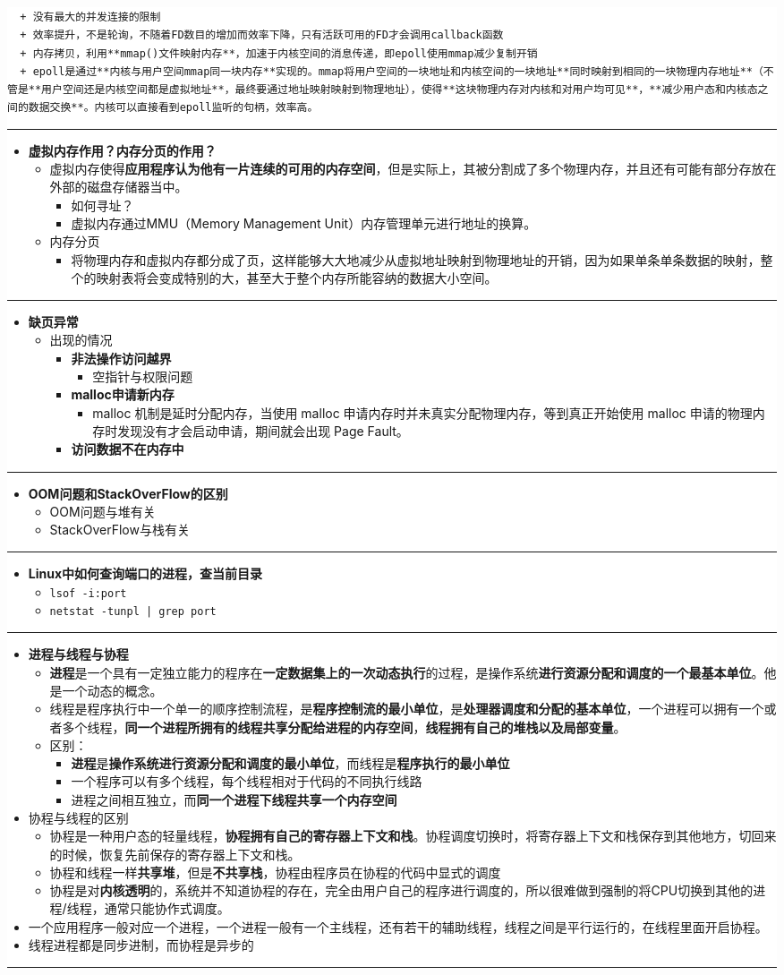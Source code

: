       + 没有最大的并发连接的限制
      + 效率提升，不是轮询，不随着FD数目的增加而效率下降，只有活跃可用的FD才会调用callback函数
      + 内存拷贝，利用**mmap()文件映射内存**，加速于内核空间的消息传递，即epoll使用mmap减少复制开销
      + epoll是通过**内核与用户空间mmap同一块内存**实现的。mmap将用户空间的一块地址和内核空间的一块地址**同时映射到相同的一块物理内存地址**（不管是**用户空间还是内核空间都是虚拟地址**，最终要通过地址映射映射到物理地址），使得**这块物理内存对内核和对用户均可见**，**减少用户态和内核态之间的数据交换**。内核可以直接看到epoll监听的句柄，效率高。

---

+ **虚拟内存作用？内存分页的作用？**
  + 虚拟内存使得**应用程序认为他有一片连续的可用的内存空间**，但是实际上，其被分割成了多个物理内存，并且还有可能有部分存放在外部的磁盘存储器当中。
    + 如何寻址？
    + 虚拟内存通过MMU（Memory Management Unit）内存管理单元进行地址的换算。
  + 内存分页
    + 将物理内存和虚拟内存都分成了页，这样能够大大地减少从虚拟地址映射到物理地址的开销，因为如果单条单条数据的映射，整个的映射表将会变成特别的大，甚至大于整个内存所能容纳的数据大小空间。

---

+ **缺页异常**
  + 出现的情况
    + **非法操作访问越界**
      + 空指针与权限问题
    + **malloc申请新内存**
      + malloc 机制是延时分配内存，当使用 malloc 申请内存时并未真实分配物理内存，等到真正开始使用 malloc 申请的物理内存时发现没有才会启动申请，期间就会出现 Page Fault。
    + **访问数据不在内存中**

---

+ **OOM问题和StackOverFlow的区别**
  + OOM问题与堆有关
  + StackOverFlow与栈有关

---

- **Linux中如何查询端口的进程，查当前目录**
  - `lsof -i:port`
  - `netstat -tunpl | grep port`

---

- **进程与线程与协程**
  - **进程**是一个具有一定独立能力的程序在**一定数据集上的一次动态执行**的过程，是操作系统**进行资源分配和调度的一个最基本单位**。他是一个动态的概念。
  - 线程是程序执行中一个单一的顺序控制流程，是**程序控制流的最小单位**，是**处理器调度和分配的基本单位**，一个进程可以拥有一个或者多个线程，**同一个进程所拥有的线程共享分配给进程的内存空间**，**线程拥有自己的堆栈以及局部变量**。
  - 区别：
    - **进程**是**操作系统进行资源分配和调度的最小单位**，而线程是**程序执行的最小单位**
    - 一个程序可以有多个线程，每个线程相对于代码的不同执行线路
    - 进程之间相互独立，而**同一个进程下线程共享一个内存空间**
- 协程与线程的区别
  - 协程是一种用户态的轻量线程，**协程拥有自己的寄存器上下文和栈**。协程调度切换时，将寄存器上下文和栈保存到其他地方，切回来的时候，恢复先前保存的寄存器上下文和栈。
  - 协程和线程一样**共享堆**，但是**不共享栈**，协程由程序员在协程的代码中显式的调度
  - 协程是对**内核透明**的，系统并不知道协程的存在，完全由用户自己的程序进行调度的，所以很难做到强制的将CPU切换到其他的进程/线程，通常只能协作式调度。
- 一个应用程序一般对应一个进程，一个进程一般有一个主线程，还有若干的辅助线程，线程之间是平行运行的，在线程里面开启协程。
- 线程进程都是同步进制，而协程是异步的

---
